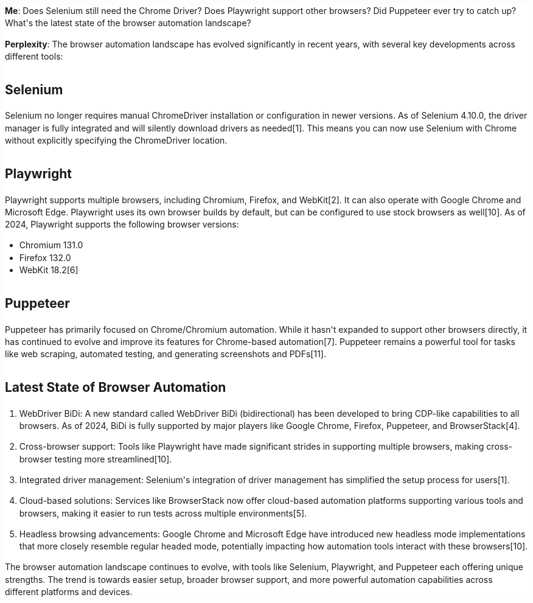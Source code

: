 **Me**: Does Selenium still need the Chrome Driver? Does Playwright support other browsers? Did Puppeteer ever try to catch up? What's the latest state of the browser automation landscape?

**Perplexity**: The browser automation landscape has evolved significantly in recent years, with several key developments across different tools:

## Selenium

Selenium no longer requires manual ChromeDriver installation or configuration in newer versions. As of Selenium 4.10.0, the driver manager is fully integrated and will silently download drivers as needed[1]. This means you can now use Selenium with Chrome without explicitly specifying the ChromeDriver location.

## Playwright

Playwright supports multiple browsers, including Chromium, Firefox, and WebKit[2]. It can also operate with Google Chrome and Microsoft Edge. Playwright uses its own browser builds by default, but can be configured to use stock browsers as well[10]. As of 2024, Playwright supports the following browser versions:

- Chromium 131.0
- Firefox 132.0
- WebKit 18.2[6]

## Puppeteer

Puppeteer has primarily focused on Chrome/Chromium automation. While it hasn't expanded to support other browsers directly, it has continued to evolve and improve its features for Chrome-based automation[7]. Puppeteer remains a powerful tool for tasks like web scraping, automated testing, and generating screenshots and PDFs[11].

## Latest State of Browser Automation

1. WebDriver BiDi: A new standard called WebDriver BiDi (bidirectional) has been developed to bring CDP-like capabilities to all browsers. As of 2024, BiDi is fully supported by major players like Google Chrome, Firefox, Puppeteer, and BrowserStack[4].

2. Cross-browser support: Tools like Playwright have made significant strides in supporting multiple browsers, making cross-browser testing more streamlined[10].

3. Integrated driver management: Selenium's integration of driver management has simplified the setup process for users[1].

4. Cloud-based solutions: Services like BrowserStack now offer cloud-based automation platforms supporting various tools and browsers, making it easier to run tests across multiple environments[5].

5. Headless browsing advancements: Google Chrome and Microsoft Edge have introduced new headless mode implementations that more closely resemble regular headed mode, potentially impacting how automation tools interact with these browsers[10].

The browser automation landscape continues to evolve, with tools like Selenium, Playwright, and Puppeteer each offering unique strengths. The trend is towards easier setup, broader browser support, and more powerful automation capabilities across different platforms and devices.
